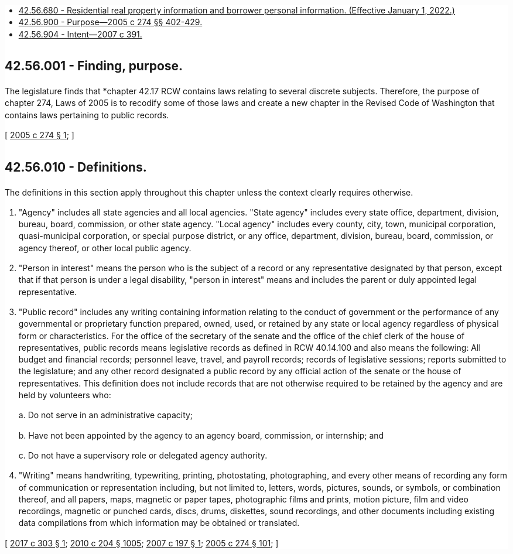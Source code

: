 * [42.56.680 - Residential real property information and borrower personal information. (Effective January 1, 2022.)](#4256680---residential-real-property-information-and-borrower-personal-information-effective-january-1-2022)
* [42.56.900 - Purpose—2005 c 274 §§ 402-429.](#4256900---purpose2005-c-274--402-429)
* [42.56.904 - Intent—2007 c 391.](#4256904---intent2007-c-391)
## 42.56.001 - Finding, purpose.
The legislature finds that *chapter 42.17 RCW contains laws relating to several discrete subjects. Therefore, the purpose of chapter 274, Laws of 2005 is to recodify some of those laws and create a new chapter in the Revised Code of Washington that contains laws pertaining to public records.

\[ [2005 c 274 § 1](http://lawfilesext.leg.wa.gov/biennium/2005-06/Pdf/Bills/Session%20Laws/House/1133-S.SL.pdf?cite=2005%20c%20274%20§%201); \]

## 42.56.010 - Definitions.
The definitions in this section apply throughout this chapter unless the context clearly requires otherwise.

1. "Agency" includes all state agencies and all local agencies. "State agency" includes every state office, department, division, bureau, board, commission, or other state agency. "Local agency" includes every county, city, town, municipal corporation, quasi-municipal corporation, or special purpose district, or any office, department, division, bureau, board, commission, or agency thereof, or other local public agency.

2. "Person in interest" means the person who is the subject of a record or any representative designated by that person, except that if that person is under a legal disability, "person in interest" means and includes the parent or duly appointed legal representative.

3. "Public record" includes any writing containing information relating to the conduct of government or the performance of any governmental or proprietary function prepared, owned, used, or retained by any state or local agency regardless of physical form or characteristics. For the office of the secretary of the senate and the office of the chief clerk of the house of representatives, public records means legislative records as defined in RCW 40.14.100 and also means the following: All budget and financial records; personnel leave, travel, and payroll records; records of legislative sessions; reports submitted to the legislature; and any other record designated a public record by any official action of the senate or the house of representatives. This definition does not include records that are not otherwise required to be retained by the agency and are held by volunteers who:

   a. Do not serve in an administrative capacity;

   b. Have not been appointed by the agency to an agency board, commission, or internship; and

   c. Do not have a supervisory role or delegated agency authority.

4. "Writing" means handwriting, typewriting, printing, photostating, photographing, and every other means of recording any form of communication or representation including, but not limited to, letters, words, pictures, sounds, or symbols, or combination thereof, and all papers, maps, magnetic or paper tapes, photographic films and prints, motion picture, film and video recordings, magnetic or punched cards, discs, drums, diskettes, sound recordings, and other documents including existing data compilations from which information may be obtained or translated.

\[ [2017 c 303 § 1](http://lawfilesext.leg.wa.gov/biennium/2017-18/Pdf/Bills/Session%20Laws/House/1594-S.SL.pdf?cite=2017%20c%20303%20§%201); [2010 c 204 § 1005](http://lawfilesext.leg.wa.gov/biennium/2009-10/Pdf/Bills/Session%20Laws/House/2016-S2.SL.pdf?cite=2010%20c%20204%20§%201005); [2007 c 197 § 1](http://lawfilesext.leg.wa.gov/biennium/2007-08/Pdf/Bills/Session%20Laws/House/1445-S.SL.pdf?cite=2007%20c%20197%20§%201); [2005 c 274 § 101](http://lawfilesext.leg.wa.gov/biennium/2005-06/Pdf/Bills/Session%20Laws/House/1133-S.SL.pdf?cite=2005%20c%20274%20§%20101); \]
